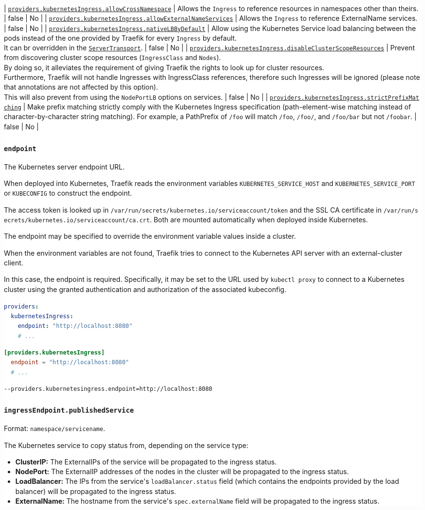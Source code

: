 | <a id="providers-kubernetesIngress-allowCrossNamespace" href="#providers-kubernetesIngress-allowCrossNamespace" title="#providers-kubernetesIngress-allowCrossNamespace">`providers.kubernetesIngress.allowCrossNamespace`</a> | Allows the `Ingress` to reference resources in namespaces other than theirs.                                                                                                                                                                                                                                                                                                                                                                                           | false   | No       |
| <a id="providers-kubernetesIngress-allowExternalNameServices" href="#providers-kubernetesIngress-allowExternalNameServices" title="#providers-kubernetesIngress-allowExternalNameServices">`providers.kubernetesIngress.allowExternalNameServices`</a> | Allows the `Ingress` to reference ExternalName services.                                                                                                                                                                                                                                                                                                                                                                                                               | false   | No       |
| <a id="providers-kubernetesIngress-nativeLBByDefault" href="#providers-kubernetesIngress-nativeLBByDefault" title="#providers-kubernetesIngress-nativeLBByDefault">`providers.kubernetesIngress.nativeLBByDefault`</a> | Allow using the Kubernetes Service load balancing between the pods instead of the one provided by Traefik for every `Ingress` by default.<br />It can br overridden in the [`ServerTransport`](../../../../routing/services/index.md#serverstransport).                                                                                                                                                                                                                | false   | No       |
| <a id="providers-kubernetesIngress-disableClusterScopeResources" href="#providers-kubernetesIngress-disableClusterScopeResources" title="#providers-kubernetesIngress-disableClusterScopeResources">`providers.kubernetesIngress.disableClusterScopeResources`</a> | Prevent from discovering cluster scope resources (`IngressClass` and `Nodes`).<br />By doing so, it alleviates the requirement of giving Traefik the rights to look up for cluster resources.<br />Furthermore, Traefik  will not handle Ingresses with IngressClass references, therefore such Ingresses will be ignored (please note that annotations are not affected by this option).<br />This will also prevent from using the `NodePortLB` options on services. | false   | No       |
| <a id="providers-kubernetesIngress-strictPrefixMatching" href="#providers-kubernetesIngress-strictPrefixMatching" title="#providers-kubernetesIngress-strictPrefixMatching">`providers.kubernetesIngress.strictPrefixMatching`</a> | Make prefix matching strictly comply with the Kubernetes Ingress specification (path-element-wise matching instead of character-by-character string matching). For example, a PathPrefix of `/foo` will match `/foo`, `/foo/`, and `/foo/bar` but not `/foobar`.                                                                                                                                                                                                       | false   | No       |



### `endpoint`

The Kubernetes server endpoint URL.

When deployed into Kubernetes, Traefik reads the environment variables `KUBERNETES_SERVICE_HOST`
and `KUBERNETES_SERVICE_PORT` or `KUBECONFIG` to construct the endpoint.

The access token is looked up in `/var/run/secrets/kubernetes.io/serviceaccount/token`
and the SSL CA certificate in `/var/run/secrets/kubernetes.io/serviceaccount/ca.crt`.
Both are mounted automatically when deployed inside Kubernetes.

The endpoint may be specified to override the environment variable values inside
a cluster.

When the environment variables are not found, Traefik tries to connect to the 
Kubernetes API server with an external-cluster client.

In this case, the endpoint is required.
Specifically, it may be set to the URL used by `kubectl proxy` to connect to a Kubernetes
cluster using the granted authentication and authorization of the associated kubeconfig.

```yaml tab="File (YAML)"
providers:
  kubernetesIngress:
    endpoint: "http://localhost:8080"
    # ...
```

```toml tab="File (TOML)"
[providers.kubernetesIngress]
  endpoint = "http://localhost:8080"
  # ...
```

```bash tab="CLI"
--providers.kubernetesingress.endpoint=http://localhost:8080
```

###  `ingressEndpoint.publishedService`

Format: `namespace/servicename`.

The Kubernetes service to copy status from,
depending on the service type:

- **ClusterIP:** The ExternalIPs of the service will be propagated to the ingress status.
- **NodePort:** The ExternalIP addresses of the nodes in the cluster will be propagated to the ingress status.
- **LoadBalancer:** The IPs from the service's `loadBalancer.status` field (which contains the endpoints provided by the load balancer) will be propagated to the ingress status.
- **ExternalName:** The hostname from the service's `spec.externalName` field will be propagated to the ingress status.
